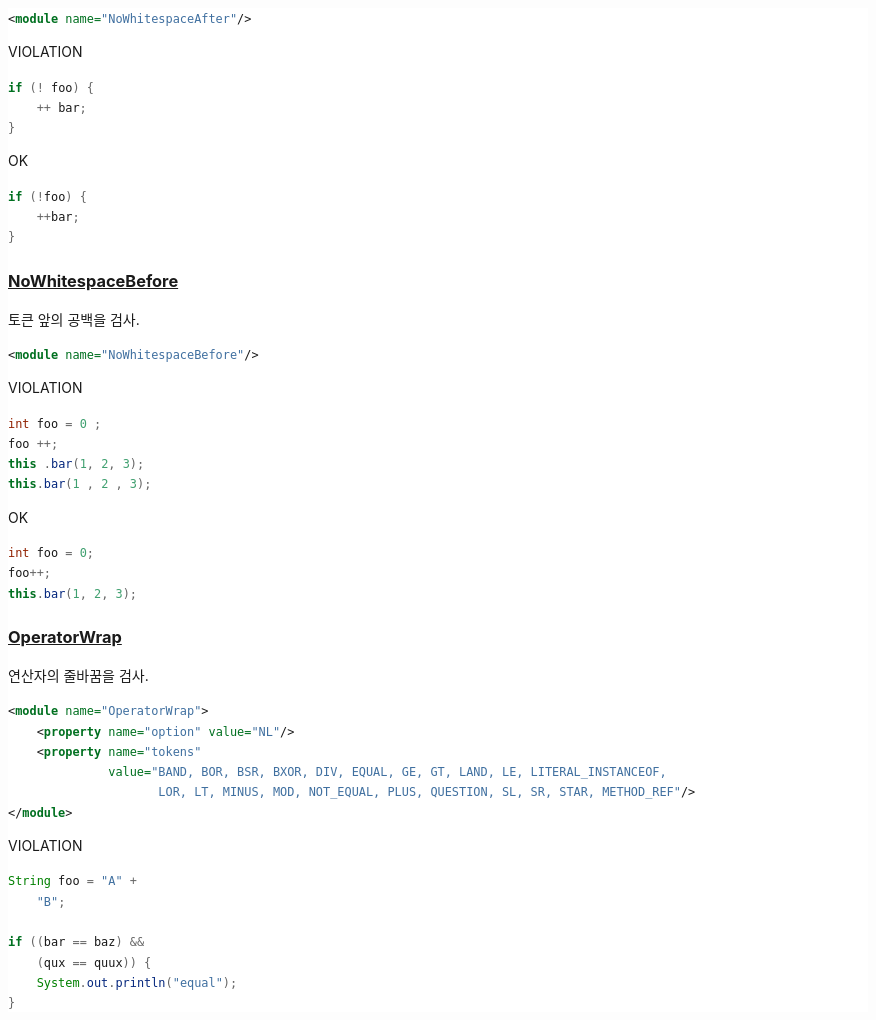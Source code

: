 ```xml
<module name="NoWhitespaceAfter"/>
```

VIOLATION
```java
if (! foo) {
    ++ bar;
}
```

OK
```java
if (!foo) {
    ++bar;
}
```

### [NoWhitespaceBefore](https://checkstyle.sourceforge.io/config_whitespace.html#NoWhitespaceBefore)

토큰 앞의 공백을 검사.

```xml
<module name="NoWhitespaceBefore"/>
```

VIOLATION
```java
int foo = 0 ;
foo ++;
this .bar(1, 2, 3);
this.bar(1 , 2 , 3);
```

OK
```java
int foo = 0;
foo++;
this.bar(1, 2, 3);
```

### [OperatorWrap](https://checkstyle.sourceforge.io/config_whitespace.html#OperatorWrap)

연산자의 줄바꿈을 검사.

```xml
<module name="OperatorWrap">
    <property name="option" value="NL"/>
    <property name="tokens"
              value="BAND, BOR, BSR, BXOR, DIV, EQUAL, GE, GT, LAND, LE, LITERAL_INSTANCEOF,   
                     LOR, LT, MINUS, MOD, NOT_EQUAL, PLUS, QUESTION, SL, SR, STAR, METHOD_REF"/>
</module>
```

VIOLATION
```java
String foo = "A" +
    "B";

if ((bar == baz) &&
    (qux == quux)) {
    System.out.println("equal");
}
```
